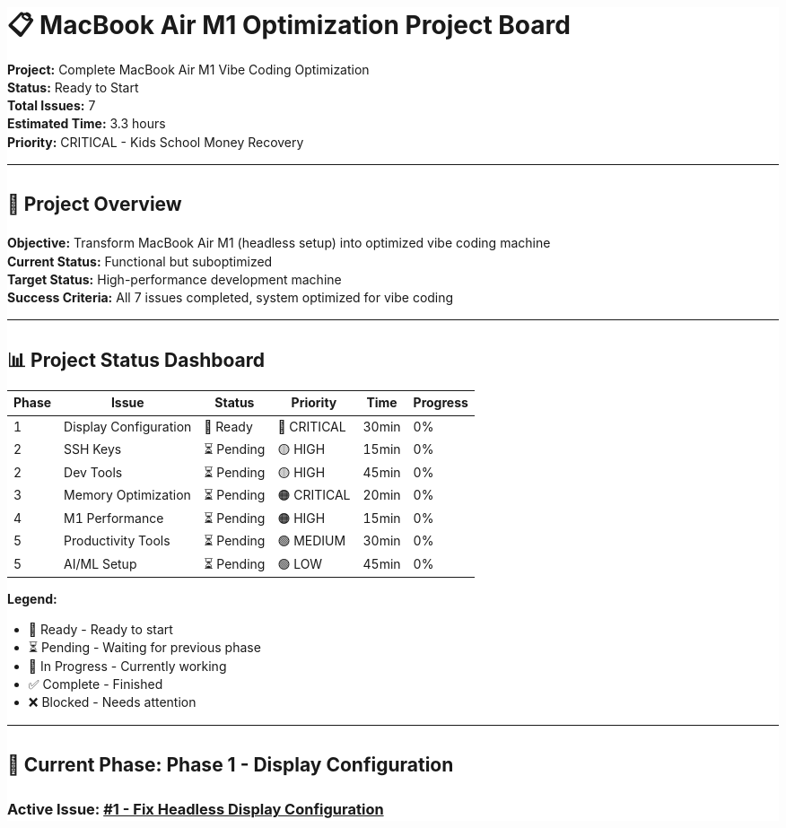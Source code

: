 # 📋 MacBook Air M1 Optimization Project Board

**Project:** Complete MacBook Air M1 Vibe Coding Optimization  
**Status:** Ready to Start  
**Total Issues:** 7  
**Estimated Time:** 3.3 hours  
**Priority:** CRITICAL - Kids School Money Recovery  

---

## 🎯 **Project Overview**

**Objective:** Transform MacBook Air M1 (headless setup) into optimized vibe coding machine  
**Current Status:** Functional but suboptimized  
**Target Status:** High-performance development machine  
**Success Criteria:** All 7 issues completed, system optimized for vibe coding  

---

## 📊 **Project Status Dashboard**

| Phase | Issue | Status | Priority | Time | Progress |
|-------|-------|--------|----------|------|----------|
| 1 | Display Configuration | 🔄 Ready | 🔴 CRITICAL | 30min | 0% |
| 2 | SSH Keys | ⏳ Pending | 🟡 HIGH | 15min | 0% |
| 2 | Dev Tools | ⏳ Pending | 🟡 HIGH | 45min | 0% |
| 3 | Memory Optimization | ⏳ Pending | 🟠 CRITICAL | 20min | 0% |
| 4 | M1 Performance | ⏳ Pending | 🟠 HIGH | 15min | 0% |
| 5 | Productivity Tools | ⏳ Pending | 🟢 MEDIUM | 30min | 0% |
| 5 | AI/ML Setup | ⏳ Pending | 🟢 LOW | 45min | 0% |

**Legend:**
- 🔄 Ready - Ready to start
- ⏳ Pending - Waiting for previous phase
- 🔄 In Progress - Currently working
- ✅ Complete - Finished
- ❌ Blocked - Needs attention

---

## 🚀 **Current Phase: Phase 1 - Display Configuration**

### **Active Issue:** [#1 - Fix Headless Display Configuration](https://github.com/daddy-dev-id/macbook-m1-vibe-coding-setup/issues/1)
